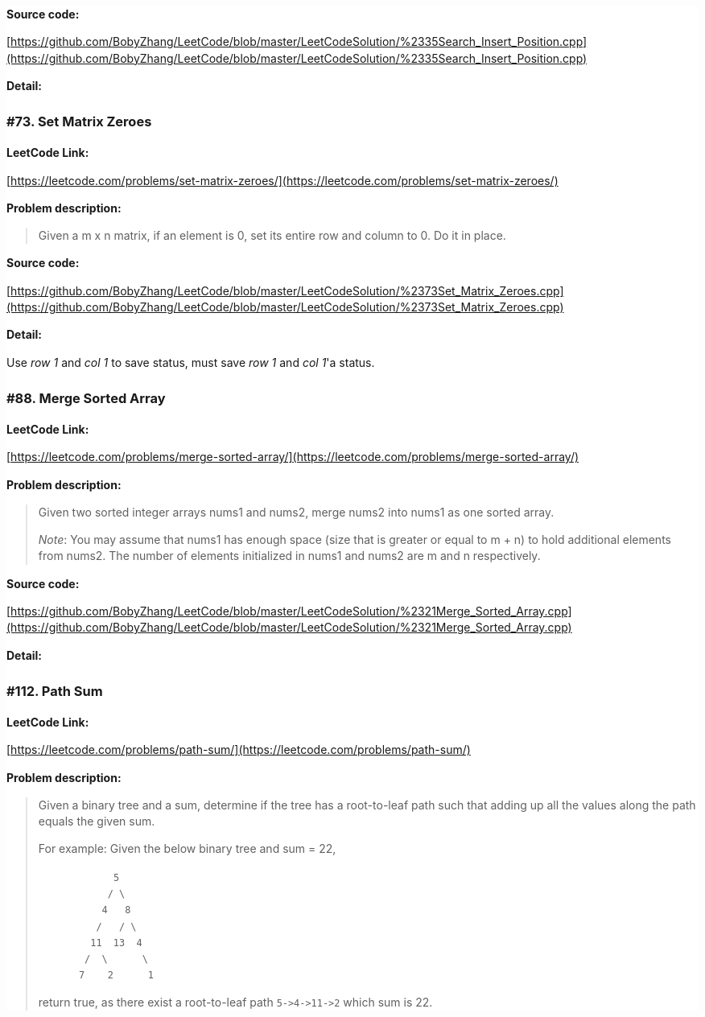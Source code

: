 **Source code:**

[https://github.com/BobyZhang/LeetCode/blob/master/LeetCodeSolution/%2335Search_Insert_Position.cpp](https://github.com/BobyZhang/LeetCode/blob/master/LeetCodeSolution/%2335Search_Insert_Position.cpp)

**Detail:**


### \#73. Set Matrix Zeroes
**LeetCode Link:**

[https://leetcode.com/problems/set-matrix-zeroes/](https://leetcode.com/problems/set-matrix-zeroes/)

**Problem description:**

>Given a m x n matrix, if an element is 0, set its entire row and column to 0. Do it in place.

**Source code:**

[https://github.com/BobyZhang/LeetCode/blob/master/LeetCodeSolution/%2373Set_Matrix_Zeroes.cpp](https://github.com/BobyZhang/LeetCode/blob/master/LeetCodeSolution/%2373Set_Matrix_Zeroes.cpp)

**Detail:**

Use *row 1* and *col 1* to save status, must save *row 1* and *col 1*'a status.

### \#88. Merge Sorted Array
**LeetCode Link:**

[https://leetcode.com/problems/merge-sorted-array/](https://leetcode.com/problems/merge-sorted-array/)

**Problem description:**

>Given two sorted integer arrays nums1 and nums2, merge nums2 into nums1 as one sorted array.
>
>*Note*: You may assume that nums1 has enough space (size that is greater or equal to m + n) to hold additional elements from nums2. The number of elements initialized in nums1 and nums2 are m and n respectively.

**Source code:**

[https://github.com/BobyZhang/LeetCode/blob/master/LeetCodeSolution/%2321Merge_Sorted_Array.cpp](https://github.com/BobyZhang/LeetCode/blob/master/LeetCodeSolution/%2321Merge_Sorted_Array.cpp)
     
**Detail:**


### \#112. Path Sum
**LeetCode Link:**

[https://leetcode.com/problems/path-sum/](https://leetcode.com/problems/path-sum/)

**Problem description:**

>Given a binary tree and a sum, determine if the tree has a root-to-leaf path such that adding up all the values along the path equals the given sum.
>
>For example:
>Given the below binary tree and sum = 22,
>```
>              5
>             / \
>            4   8
>           /   / \
>          11  13  4
>         /  \      \
>        7    2      1
>```
>return true, as there exist a root-to-leaf path `5->4->11->2` which sum is 22.